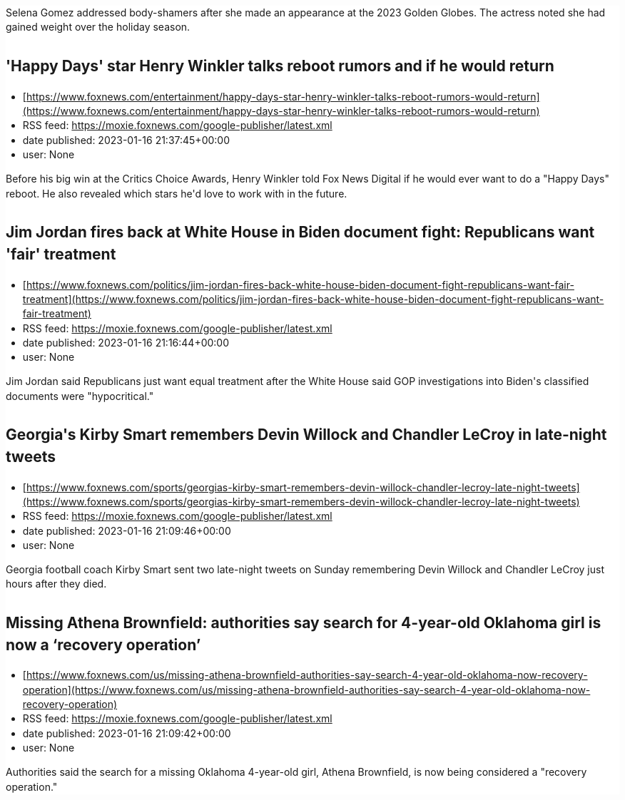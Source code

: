 Selena Gomez addressed body-shamers after she made an appearance at the 2023 Golden Globes. The actress noted she had gained weight over the holiday season.

## 'Happy Days' star Henry Winkler talks reboot rumors and if he would return
 - [https://www.foxnews.com/entertainment/happy-days-star-henry-winkler-talks-reboot-rumors-would-return](https://www.foxnews.com/entertainment/happy-days-star-henry-winkler-talks-reboot-rumors-would-return)
 - RSS feed: https://moxie.foxnews.com/google-publisher/latest.xml
 - date published: 2023-01-16 21:37:45+00:00
 - user: None

Before his big win at the Critics Choice Awards, Henry Winkler told Fox News Digital if he would ever want to do a "Happy Days" reboot. He also revealed which stars he'd love to work with in the future.

## Jim Jordan fires back at White House in Biden document fight: Republicans want 'fair' treatment
 - [https://www.foxnews.com/politics/jim-jordan-fires-back-white-house-biden-document-fight-republicans-want-fair-treatment](https://www.foxnews.com/politics/jim-jordan-fires-back-white-house-biden-document-fight-republicans-want-fair-treatment)
 - RSS feed: https://moxie.foxnews.com/google-publisher/latest.xml
 - date published: 2023-01-16 21:16:44+00:00
 - user: None

Jim Jordan said Republicans just want equal treatment after the White House said GOP investigations into Biden's classified documents were "hypocritical."

## Georgia's Kirby Smart remembers Devin Willock and Chandler LeCroy in late-night tweets
 - [https://www.foxnews.com/sports/georgias-kirby-smart-remembers-devin-willock-chandler-lecroy-late-night-tweets](https://www.foxnews.com/sports/georgias-kirby-smart-remembers-devin-willock-chandler-lecroy-late-night-tweets)
 - RSS feed: https://moxie.foxnews.com/google-publisher/latest.xml
 - date published: 2023-01-16 21:09:46+00:00
 - user: None

Georgia football coach Kirby Smart sent two late-night tweets on Sunday remembering Devin Willock and Chandler LeCroy just hours after they died.

## Missing Athena Brownfield: authorities say search for 4-year-old Oklahoma girl is now a ‘recovery operation’
 - [https://www.foxnews.com/us/missing-athena-brownfield-authorities-say-search-4-year-old-oklahoma-now-recovery-operation](https://www.foxnews.com/us/missing-athena-brownfield-authorities-say-search-4-year-old-oklahoma-now-recovery-operation)
 - RSS feed: https://moxie.foxnews.com/google-publisher/latest.xml
 - date published: 2023-01-16 21:09:42+00:00
 - user: None

Authorities said the search for a missing Oklahoma 4-year-old girl, Athena Brownfield, is now being considered a "recovery operation."
